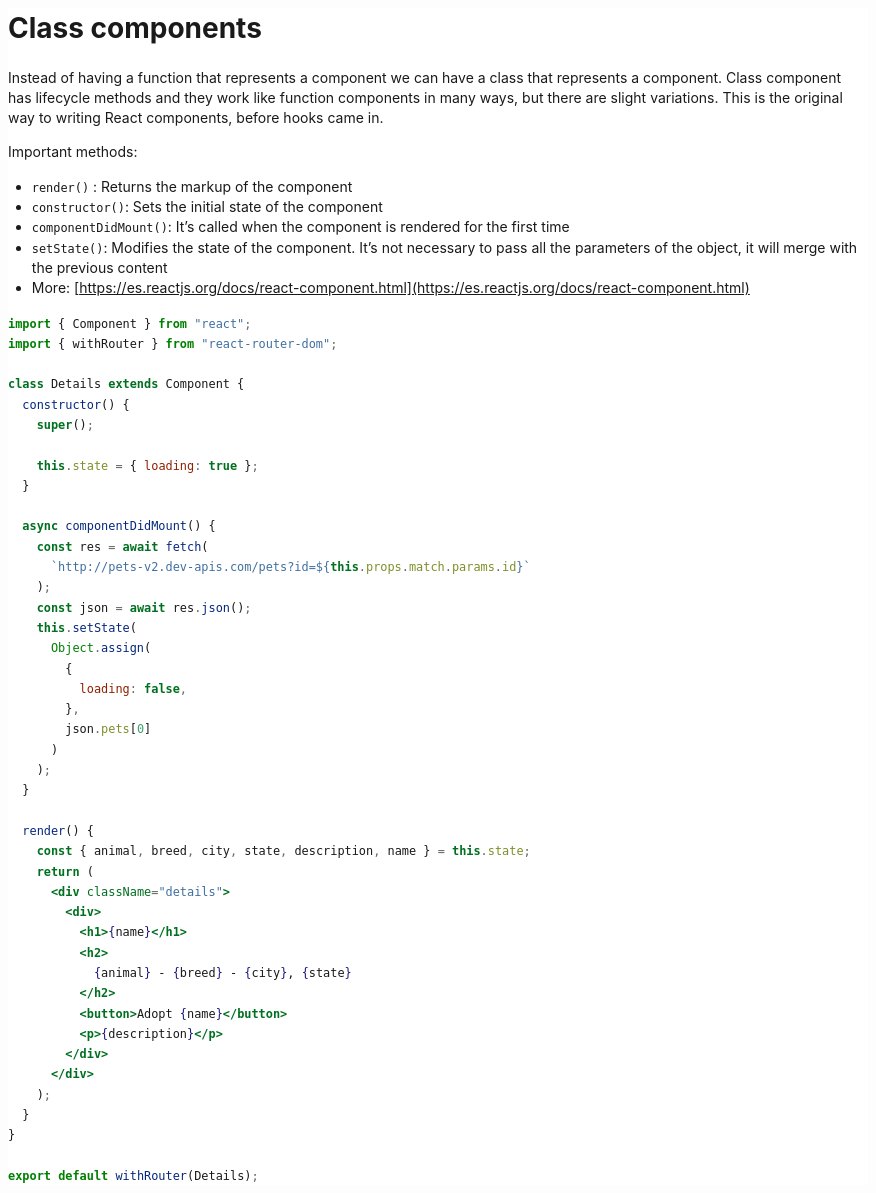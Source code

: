 # Class components

Instead of having a function that represents a component we can have a class that represents a component. Class component has lifecycle methods and they work like function components in many ways, but there are slight variations. This is the original way to writing React components, before hooks came in.

Important methods:

- `render()` : Returns the markup of the component
- `constructor()`: Sets the initial state of the component
- `componentDidMount()`: It’s called when the component is rendered for the first time
- `setState()`: Modifies the state of the component. It’s not necessary to pass all the parameters of the object, it will merge with the previous content
- More: [https://es.reactjs.org/docs/react-component.html](https://es.reactjs.org/docs/react-component.html)

```jsx
import { Component } from "react";
import { withRouter } from "react-router-dom";

class Details extends Component {
  constructor() {
    super();

    this.state = { loading: true };
  }

  async componentDidMount() {
    const res = await fetch(
      `http://pets-v2.dev-apis.com/pets?id=${this.props.match.params.id}`
    );
    const json = await res.json();
    this.setState(
      Object.assign(
        {
          loading: false,
        },
        json.pets[0]
      )
    );
  }

  render() {
    const { animal, breed, city, state, description, name } = this.state;
    return (
      <div className="details">
        <div>
          <h1>{name}</h1>
          <h2>
            {animal} - {breed} - {city}, {state}
          </h2>
          <button>Adopt {name}</button>
          <p>{description}</p>
        </div>
      </div>
    );
  }
}

export default withRouter(Details);
```
